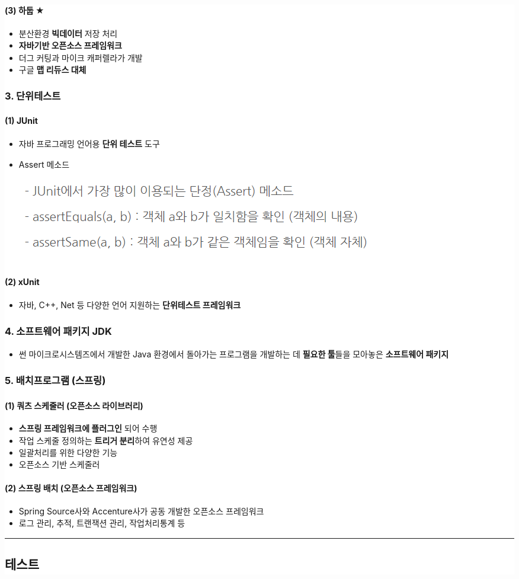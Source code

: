 #### (3) **하둡** ★

- 분산환경 **빅데이터** 저장 처리
- **자바기반 오픈소스 프레임워크**
- 더그 커팅과 마이크 캐퍼렐라가 개발
- 구글 **맵 리듀스 대체**



### 3. 단위테스트 

#### (1) **JUnit** 

- 자바 프로그래밍 언어용 **단위 테스트** 도구

- Assert 메소드 

  ![image-20210705015131731](New_Tech.assets/image-20210705015131731-1625851865651.png)

#### (2) **xUnit** 

- 자바, C++, Net 등 다양한 언어 지원하는 **단위테스트 프레임워크**



### 4. 소프트웨어 패키지 JDK

- 썬 마이크로시스템즈에서 개발한 Java 환경에서 돌아가는 프로그램을 개발하는 데 **필요한 툴**들을 모아놓은 **소프트웨어 패키지**



### 5. 배치프로그램 (스프링)

#### (1) 쿼츠 스케줄러  (오픈소스 라이브러리)

- **스프링 프레임워크에 플러그인** 되어 수행
- 작업 스케줄 정의하는 **트리거 분리**하여 유연성 제공
- 일괄처리를 위한 다양한 기능
- 오픈소스 기반 스케줄러

#### (2) 스프링 배치 (오픈소스 프레임워크)

- Spring Source사와 Accenture사가 공동 개발한 오픈소스 프레임워크
- 로그 관리, 추적, 트랜잭션 관리, 작업처리통계 등



---

## 테스트

